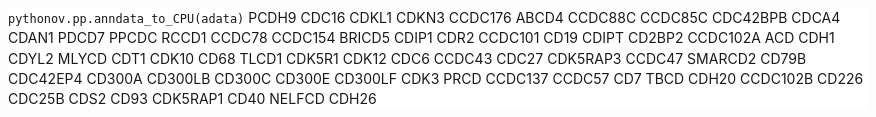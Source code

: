 ```pythonov.pp.anndata_to_CPU(adata)```
PCDH9
CDC16
CDKL1
CDKN3
CCDC176
ABCD4
CCDC88C
CCDC85C
CDC42BPB
CDCA4
CDAN1
PDCD7
PPCDC
RCCD1
CCDC78
CCDC154
BRICD5
CDIP1
CDR2
CCDC101
CD19
CDIPT
CD2BP2
CCDC102A
ACD
CDH1
CDYL2
MLYCD
CDT1
CDK10
CD68
TLCD1
CDK5R1
CDK12
CDC6
CCDC43
CDC27
CDK5RAP3
CCDC47
SMARCD2
CD79B
CDC42EP4
CD300A
CD300LB
CD300C
CD300E
CD300LF
CDK3
PRCD
CCDC137
CCDC57
CD7
TBCD
CDH20
CCDC102B
CD226
CDC25B
CDS2
CD93
CDK5RAP1
CD40
NELFCD
CDH26
```